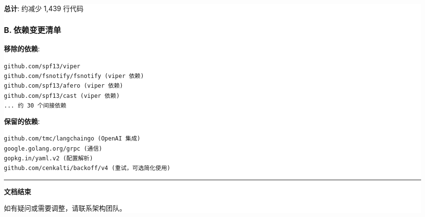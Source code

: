**总计**: 约减少 1,439 行代码

### B. 依赖变更清单

**移除的依赖**:
```
github.com/spf13/viper
github.com/fsnotify/fsnotify (viper 依赖)
github.com/spf13/afero (viper 依赖)
github.com/spf13/cast (viper 依赖)
... 约 30 个间接依赖
```

**保留的依赖**:
```
github.com/tmc/langchaingo (OpenAI 集成)
google.golang.org/grpc (通信)
gopkg.in/yaml.v2 (配置解析)
github.com/cenkalti/backoff/v4 (重试，可选简化使用)
```

---

**文档结束**

如有疑问或需要调整，请联系架构团队。
